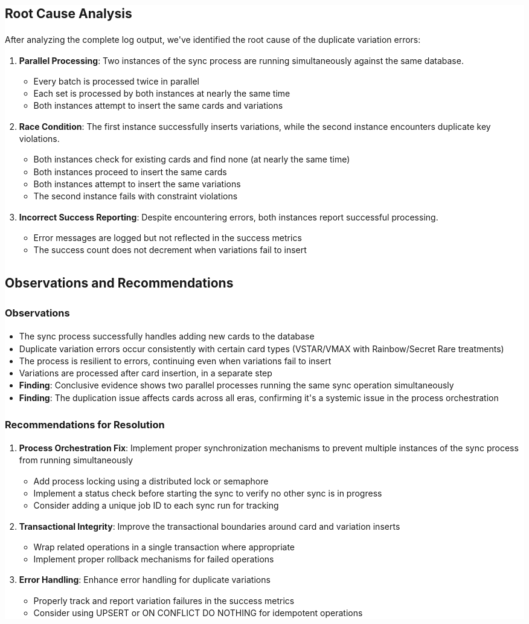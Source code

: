 ## Root Cause Analysis

After analyzing the complete log output, we've identified the root cause of the duplicate variation errors:

1. **Parallel Processing**: Two instances of the sync process are running simultaneously against the same database.
   - Every batch is processed twice in parallel
   - Each set is processed by both instances at nearly the same time
   - Both instances attempt to insert the same cards and variations

2. **Race Condition**: The first instance successfully inserts variations, while the second instance encounters duplicate key violations.
   - Both instances check for existing cards and find none (at nearly the same time)
   - Both instances proceed to insert the same cards
   - Both instances attempt to insert the same variations
   - The second instance fails with constraint violations

3. **Incorrect Success Reporting**: Despite encountering errors, both instances report successful processing.
   - Error messages are logged but not reflected in the success metrics
   - The success count does not decrement when variations fail to insert

## Observations and Recommendations

### Observations
- The sync process successfully handles adding new cards to the database
- Duplicate variation errors occur consistently with certain card types (VSTAR/VMAX with Rainbow/Secret Rare treatments)
- The process is resilient to errors, continuing even when variations fail to insert
- Variations are processed after card insertion, in a separate step
- **Finding**: Conclusive evidence shows two parallel processes running the same sync operation simultaneously
- **Finding**: The duplication issue affects cards across all eras, confirming it's a systemic issue in the process orchestration

### Recommendations for Resolution
1. **Process Orchestration Fix**: Implement proper synchronization mechanisms to prevent multiple instances of the sync process from running simultaneously
   - Add process locking using a distributed lock or semaphore
   - Implement a status check before starting the sync to verify no other sync is in progress
   - Consider adding a unique job ID to each sync run for tracking

2. **Transactional Integrity**: Improve the transactional boundaries around card and variation inserts
   - Wrap related operations in a single transaction where appropriate
   - Implement proper rollback mechanisms for failed operations

3. **Error Handling**: Enhance error handling for duplicate variations
   - Properly track and report variation failures in the success metrics
   - Consider using UPSERT or ON CONFLICT DO NOTHING for idempotent operations
